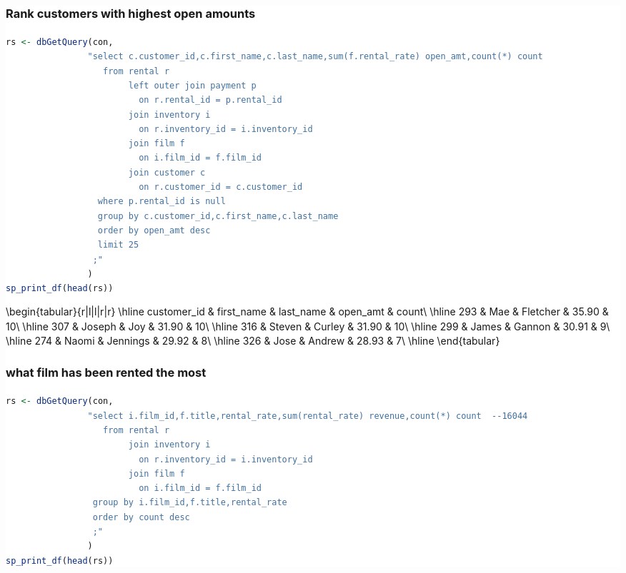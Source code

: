 ### Rank customers with highest open amounts


```r
rs <- dbGetQuery(con,
                "select c.customer_id,c.first_name,c.last_name,sum(f.rental_rate) open_amt,count(*) count
                   from rental r 
                        left outer join payment p 
                          on r.rental_id = p.rental_id  
                        join inventory i
                          on r.inventory_id = i.inventory_id
                        join film f
                          on i.film_id = f.film_id
                        join customer c
                          on r.customer_id = c.customer_id
                  where p.rental_id is null
                  group by c.customer_id,c.first_name,c.last_name
                  order by open_amt desc
                  limit 25
                 ;"
                )  
sp_print_df(head(rs))
```


\begin{tabular}{r|l|l|r|r}
\hline
customer\_id & first\_name & last\_name & open\_amt & count\\
\hline
293 & Mae & Fletcher & 35.90 & 10\\
\hline
307 & Joseph & Joy & 31.90 & 10\\
\hline
316 & Steven & Curley & 31.90 & 10\\
\hline
299 & James & Gannon & 30.91 & 9\\
\hline
274 & Naomi & Jennings & 29.92 & 8\\
\hline
326 & Jose & Andrew & 28.93 & 7\\
\hline
\end{tabular}
### what film has been rented the most

```r
rs <- dbGetQuery(con,
                "select i.film_id,f.title,rental_rate,sum(rental_rate) revenue,count(*) count  --16044
                   from rental r 
                        join inventory i
                          on r.inventory_id = i.inventory_id
                        join film f
                          on i.film_id = f.film_id
                 group by i.film_id,f.title,rental_rate
                 order by count desc
                 ;"
                )  
sp_print_df(head(rs))
```
